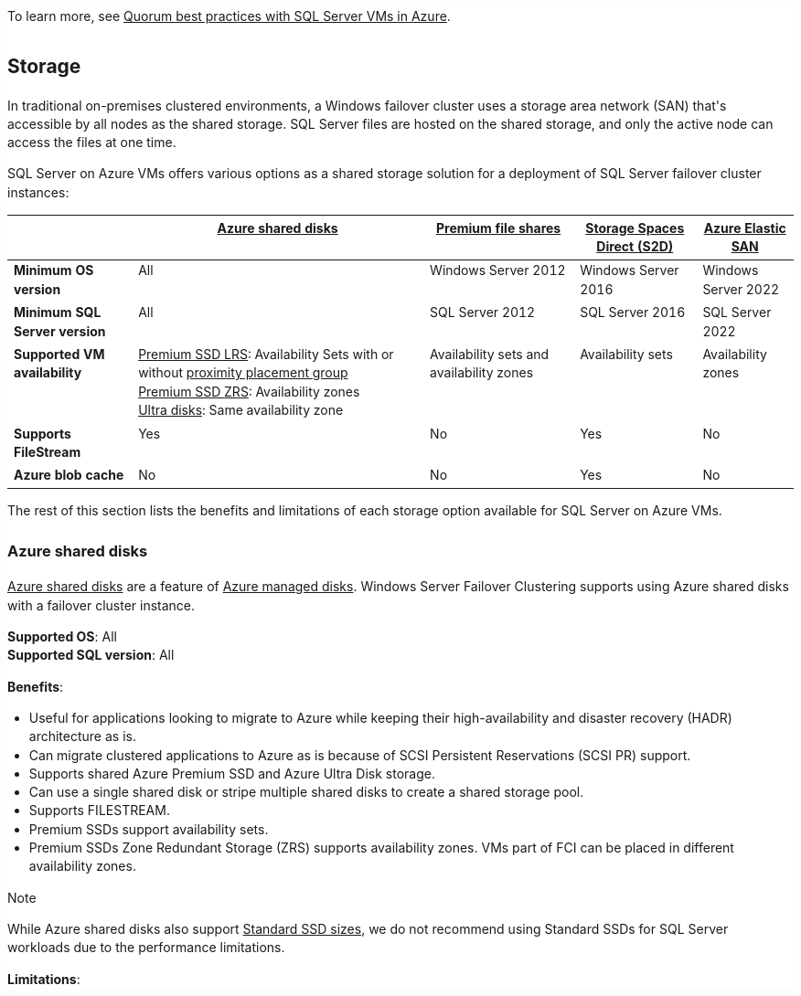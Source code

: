 To learn more, see [Quorum best practices with SQL Server VMs in Azure](hadr-cluster-best-practices.md#quorum).

## Storage

In traditional on-premises clustered environments, a Windows failover cluster uses a storage area network (SAN) that's accessible by all nodes as the shared storage. SQL Server files are hosted on the shared storage, and only the active node can access the files at one time.

SQL Server on Azure VMs offers various options as a shared storage solution for a deployment of SQL Server failover cluster instances:

| | [Azure shared disks](/azure/virtual-machines/disks-shared) | [Premium file shares](/azure/storage/files/storage-how-to-create-file-share) | [Storage Spaces Direct (S2D)](/windows-server/storage/storage-spaces/storage-spaces-direct-overview) | [Azure Elastic SAN](/azure/storage/elastic-san/elastic-san-introduction) | 
| --- | --- | --- | --- | --- |
| **Minimum OS version** | All | Windows Server 2012 | Windows Server 2016 | Windows Server 2022 |
| **Minimum SQL Server version** | All | SQL Server 2012 | SQL Server 2016 |SQL Server 2022 | 
| **Supported VM availability** | [Premium SSD LRS](/azure/virtual-machines/disks-redundancy#locally-redundant-storage-for-managed-disks): Availability Sets with or without [proximity placement group](/azure/virtual-machines/windows/proximity-placement-groups-portal)<br />[Premium SSD ZRS](/azure/virtual-machines/disks-redundancy#zone-redundant-storage-for-managed-disks): Availability zones<br />[Ultra disks](/azure/virtual-machines/disks-enable-ultra-ssd): Same availability zone | Availability sets and availability zones | Availability sets | Availability zones |
| **Supports FileStream** | Yes | No | Yes | No | 
| **Azure blob cache** | No | No | Yes | No | 

The rest of this section lists the benefits and limitations of each storage option available for SQL Server on Azure VMs.

### Azure shared disks

[Azure shared disks](/azure/virtual-machines/disks-shared) are a feature of [Azure managed disks](/azure/virtual-machines/managed-disks-overview). Windows Server Failover Clustering supports using Azure shared disks with a failover cluster instance.

**Supported OS**: All  
**Supported SQL version**: All

**Benefits**:

- Useful for applications looking to migrate to Azure while keeping their high-availability and disaster recovery (HADR) architecture as is.
- Can migrate clustered applications to Azure as is because of SCSI Persistent Reservations (SCSI PR) support.
- Supports shared Azure Premium SSD and Azure Ultra Disk storage.
- Can use a single shared disk or stripe multiple shared disks to create a shared storage pool.
- Supports FILESTREAM.
- Premium SSDs support availability sets.
- Premium SSDs Zone Redundant Storage (ZRS) supports availability zones. VMs part of FCI can be placed in different availability zones.

> [!NOTE]  
> While Azure shared disks also support [Standard SSD sizes](/azure/virtual-machines/disks-shared#disk-sizes), we do not recommend using Standard SSDs for SQL Server workloads due to the performance limitations.

**Limitations**:
